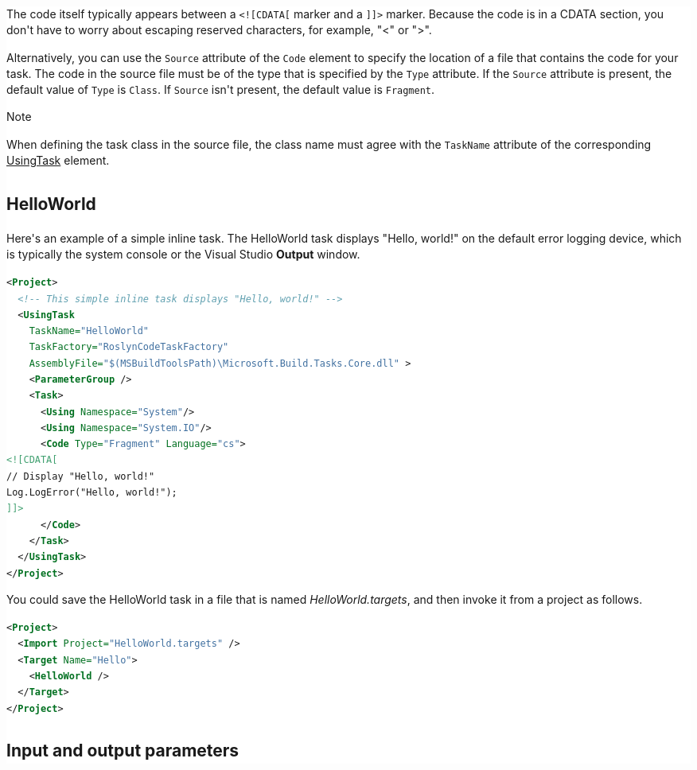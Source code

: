 The code itself typically appears between a `<![CDATA[` marker and a `]]>` marker. Because the code is in a CDATA section, you don't have to worry about escaping reserved characters, for example, "\<" or ">".

Alternatively, you can use the `Source` attribute of the `Code` element to specify the location of a file that contains the code for your task. The code in the source file must be of the type that is specified by the `Type` attribute. If the `Source` attribute is present, the default value of `Type` is `Class`. If `Source` isn't present, the default value is `Fragment`.

> [!NOTE]
> When defining the task class in the source file, the class name must agree with the `TaskName` attribute of the corresponding [UsingTask](../msbuild/usingtask-element-msbuild.md) element.

## HelloWorld

 Here's an example of a simple inline task. The HelloWorld task displays "Hello, world!" on the default error logging device, which is typically the system console or the Visual Studio **Output** window.

```xml
<Project>
  <!-- This simple inline task displays "Hello, world!" -->
  <UsingTask
    TaskName="HelloWorld"
    TaskFactory="RoslynCodeTaskFactory"
    AssemblyFile="$(MSBuildToolsPath)\Microsoft.Build.Tasks.Core.dll" >
    <ParameterGroup />
    <Task>
      <Using Namespace="System"/>
      <Using Namespace="System.IO"/>
      <Code Type="Fragment" Language="cs">
<![CDATA[
// Display "Hello, world!"
Log.LogError("Hello, world!");
]]>
      </Code>
    </Task>
  </UsingTask>
</Project>
```

 You could save the HelloWorld task in a file that is named *HelloWorld.targets*, and then invoke it from a project as follows.

```xml
<Project>
  <Import Project="HelloWorld.targets" />
  <Target Name="Hello">
    <HelloWorld />
  </Target>
</Project>
```

## Input and output parameters
